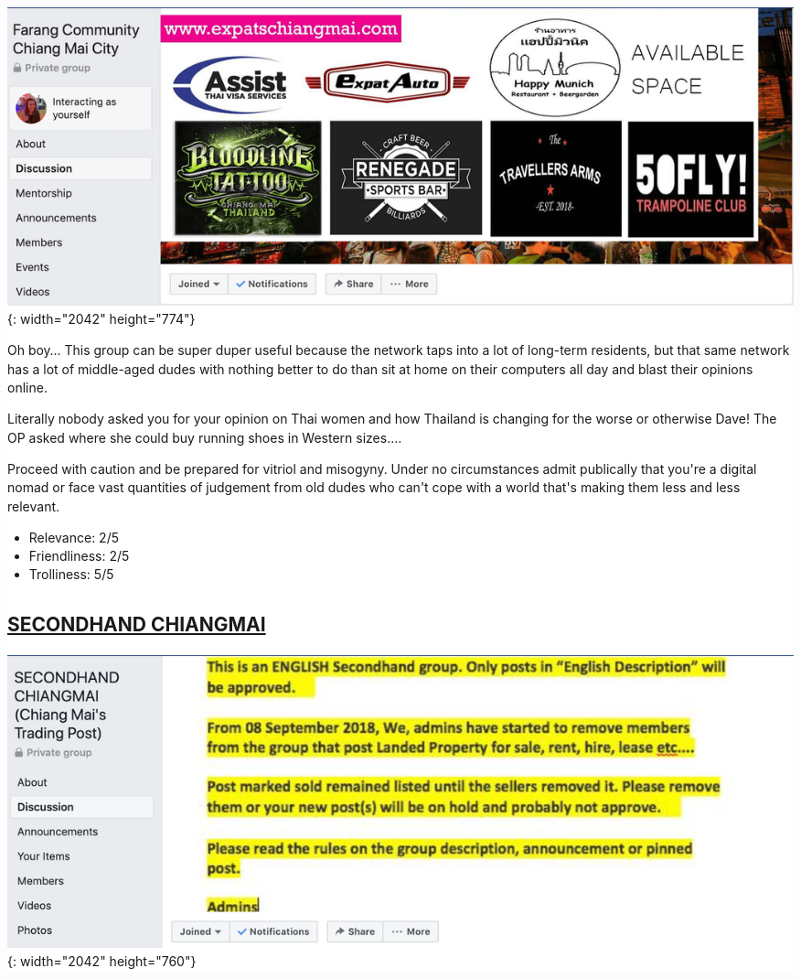 ![](/uploads/screen-shot-2019-10-31-at-4-54-28-pm.png){: width="2042" height="774"}

Oh boy… This group can be super duper useful because the network taps into a lot of long-term residents, but that same network has a lot of middle-aged dudes with nothing better to do than sit at home on their computers all day and blast their opinions online.

Literally nobody asked you for your opinion on Thai women and how Thailand is changing for the worse or otherwise Dave\! The OP asked where she could buy running shoes in Western sizes….

Proceed with caution and be prepared for vitriol and misogyny. Under no circumstances admit publically that you're a digital nomad or face vast quantities of judgement from old dudes who can't cope with a world that's making them less and less relevant.

* Relevance: 2/5
* Friendliness: 2/5
* Trolliness: 5/5

## [SECONDHAND CHIANGMAI](https://www.facebook.com/profile.php?id=601956903170625&amp;ref=br_rs)

![](/uploads/screen-shot-2019-10-31-at-4-54-47-pm.png){: width="2042" height="760"}
